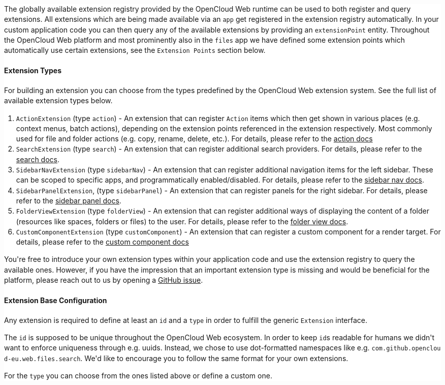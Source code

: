 The globally available extension registry provided by the OpenCloud Web runtime can be used to both register and query extensions. All extensions
which are being made available via an `app` get registered in the extension registry automatically. In your custom application code you can
then query any of the available extensions by providing an `extensionPoint` entity. Throughout the OpenCloud Web platform
and most prominently also in the `files` app we have defined some extension points which automatically use certain extensions, see the
`Extension Points` section below.

#### Extension Types

For building an extension you can choose from the types predefined by the OpenCloud Web extension system. See the full list of available extension types below.

1. `ActionExtension` (type `action`) - An extension that can register `Action` items which then get shown in various places (e.g. context menus, batch actions), depending on the
   extension points referenced in the extension respectively. Most commonly used for file and folder actions (e.g. copy, rename, delete, etc.). For details, please refer to the [action docs](./extension-types/action-extensions.md)
2. `SearchExtension` (type `search`) - An extension that can register additional search providers. For details, please refer to the [search docs](./extension-types/search-extensions.md).
3. `SidebarNavExtension` (type `sidebarNav`) - An extension that can register additional navigation items for the left sidebar. These can be scoped to specific apps, and programmatically enabled/disabled.
   For details, please refer to the [sidebar nav docs](./extension-types/left-sidebar-menu-item-extensions.md).
4. `SidebarPanelExtension`, (type `sidebarPanel`) - An extension that can register panels for the right sidebar. For details, please refer to the [sidebar panel docs](./extension-types/right-sidebar-panel-extensions.md).
5. `FolderViewExtension` (type `folderView`) - An extension that can register additional ways of displaying the content of a folder (resources like spaces, folders or files) to the user.
   For details, please refer to the [folder view docs](./extension-types/folder-view-extensions.md).
6. `CustomComponentExtension` (type `customComponent`) - An extension that can register a custom component for a render target. For details, please refer to the
   [custom component docs](./extension-types/custom-component-extensions.md)

You're free to introduce your own extension types within your application code and use the extension registry to query the available ones. However, if you have the impression
that an important extension type is missing and would be beneficial for the platform, please reach out to us by opening a [GitHub issue](https://github.com/opencloud-eu/web/issues/new/choose).

#### Extension Base Configuration

Any extension is required to define at least an `id` and a `type` in order to fulfill the generic `Extension` interface.

The `id` is supposed to be unique throughout the OpenCloud Web ecosystem. In order to keep `id`s readable for humans we didn't want to enforce uniqueness through e.g. uuids.
Instead, we chose to use dot-formatted namespaces like e.g. `com.github.opencloud-eu.web.files.search`. We'd like to encourage you to follow the same format for your own extensions.

For the `type` you can choose from the ones listed above or define a custom one.
